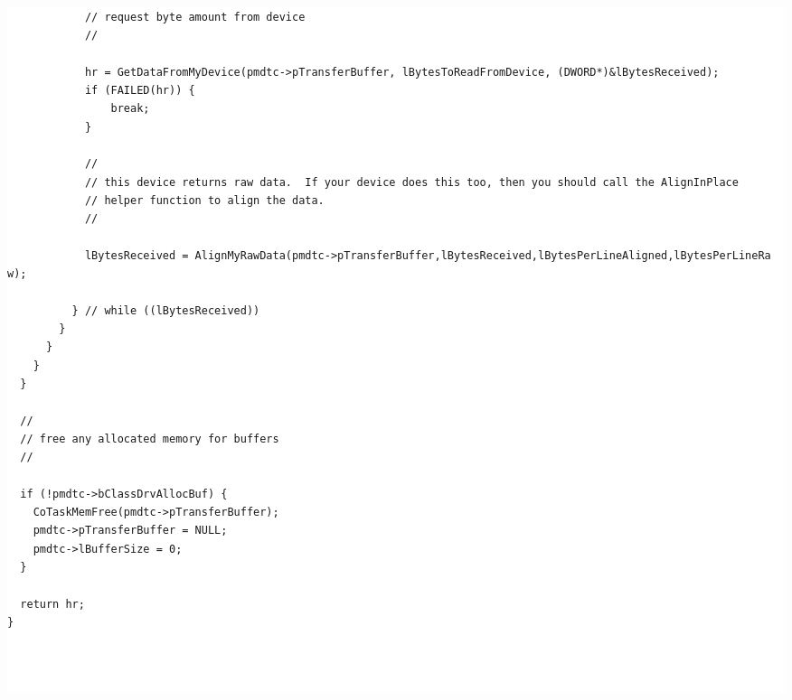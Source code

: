 ```
            // request byte amount from device
            //

            hr = GetDataFromMyDevice(pmdtc->pTransferBuffer, lBytesToReadFromDevice, (DWORD*)&lBytesReceived);
            if (FAILED(hr)) {
                break;
            }

            //
            // this device returns raw data.  If your device does this too, then you should call the AlignInPlace
            // helper function to align the data.
            //

            lBytesReceived = AlignMyRawData(pmdtc->pTransferBuffer,lBytesReceived,lBytesPerLineAligned,lBytesPerLineRaw);

          } // while ((lBytesReceived))
        }
      }
    }
  }

  //
  // free any allocated memory for buffers
  //

  if (!pmdtc->bClassDrvAllocBuf) {
    CoTaskMemFree(pmdtc->pTransferBuffer);
    pmdtc->pTransferBuffer = NULL;
    pmdtc->lBufferSize = 0;
  }

  return hr;
}
```

 

 




